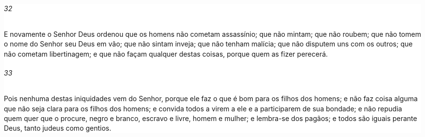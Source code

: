 ###### 32 
E novamente o Senhor Deus ordenou que os homens não cometam assassínio; que não mintam; que não roubem; que não tomem o nome do Senhor seu Deus em vão; que não sintam inveja; que não tenham malícia; que não disputem uns com os outros; que não cometam libertinagem; e que não façam qualquer destas coisas, porque quem as fizer perecerá.

###### 33 
Pois nenhuma destas iniquidades vem do Senhor, porque ele faz o que é bom para os filhos dos homens; e não faz coisa alguma que não seja clara para os filhos dos homens; e convida todos a virem a ele e a participarem de sua bondade; e não repudia quem quer que o procure, negro e branco, escravo e livre, homem e mulher; e lembra-se dos pagãos; e todos são iguais perante Deus, tanto judeus como gentios.

